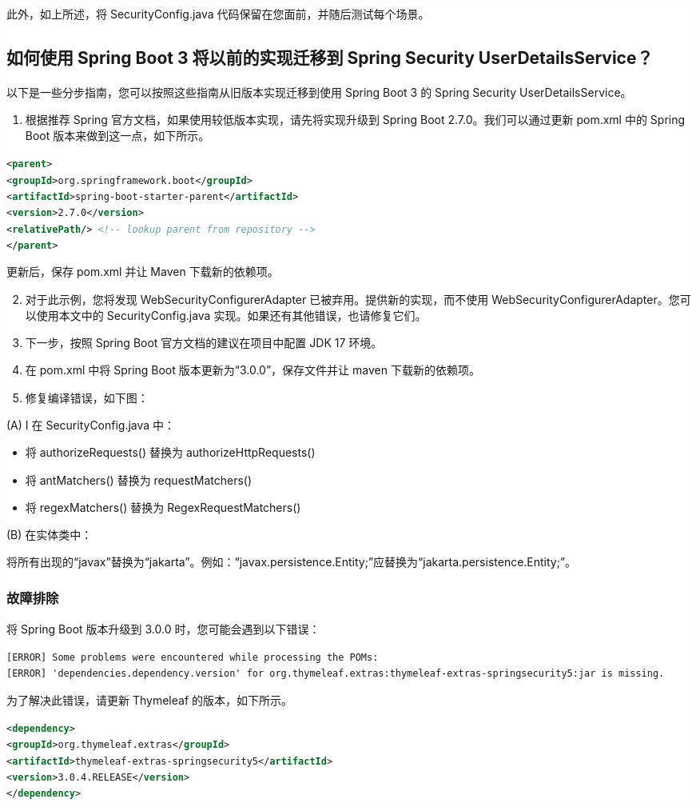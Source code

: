 此外，如上所述，将 SecurityConfig.java 代码保留在您面前，并随后测试每个场景。

## 如何使用 Spring Boot 3 将以前的实现迁移到 Spring Security UserDetailsService？

以下是一些分步指南，您可以按照这些指南从旧版本实现迁移到使用 Spring Boot 3 的 Spring Security UserDetailsS​​ervice。

1. 根据推荐 Spring 官方文档，如果使用较低版本实现，请先将实现升级到 Spring Boot 2.7.0。我们可以通过更新 pom.xml 中的 Spring Boot 版本来做到这一点，如下所示。

```xml
<parent>
<groupId>org.springframework.boot</groupId>
<artifactId>spring-boot-starter-parent</artifactId>
<version>2.7.0</version>
<relativePath/> <!-- lookup parent from repository -->
</parent>
```

更新后，保存 pom.xml 并让 Maven 下载新的依赖项。

2. 对于此示例，您将发现 WebSecurityConfigurerAdapter 已被弃用。提供新的实现，而不使用 WebSecurityConfigurerAdapter。您可以使用本文中的 SecurityConfig.java 实现。如果还有其他错误，也请修复它们。
3. 下一步，按照 Spring Boot 官方文档的建议在项目中配置 JDK 17 环境。

4. 在 pom.xml 中将 Spring Boot 版本更新为“3.0.0”，保存文件并让 maven 下载新的依赖项。

5. 修复编译错误，如下图：

(A) I 在 SecurityConfig.java 中：

- 将 authorizeRequests() 替换为 authorizeHttpRequests()

- 将 antMatchers() 替换为 requestMatchers()

- 将 regexMatchers() 替换为 RegexRequestMatchers()

(B) 在实体类中：

将所有出现的“javax”替换为“jakarta”。例如：“javax.persistence.Entity;”应替换为“jakarta.persistence.Entity;”。

### 故障排除

将 Spring Boot 版本升级到 3.0.0 时，您可能会遇到以下错误：

```
[ERROR] Some problems were encountered while processing the POMs:
[ERROR] 'dependencies.dependency.version' for org.thymeleaf.extras:thymeleaf-extras-springsecurity5:jar is missing.
```

为了解决此错误，请更新 Thymeleaf 的版本，如下所示。

```xml
<dependency>
<groupId>org.thymeleaf.extras</groupId>
<artifactId>thymeleaf-extras-springsecurity5</artifactId>
<version>3.0.4.RELEASE</version>
</dependency>
```
